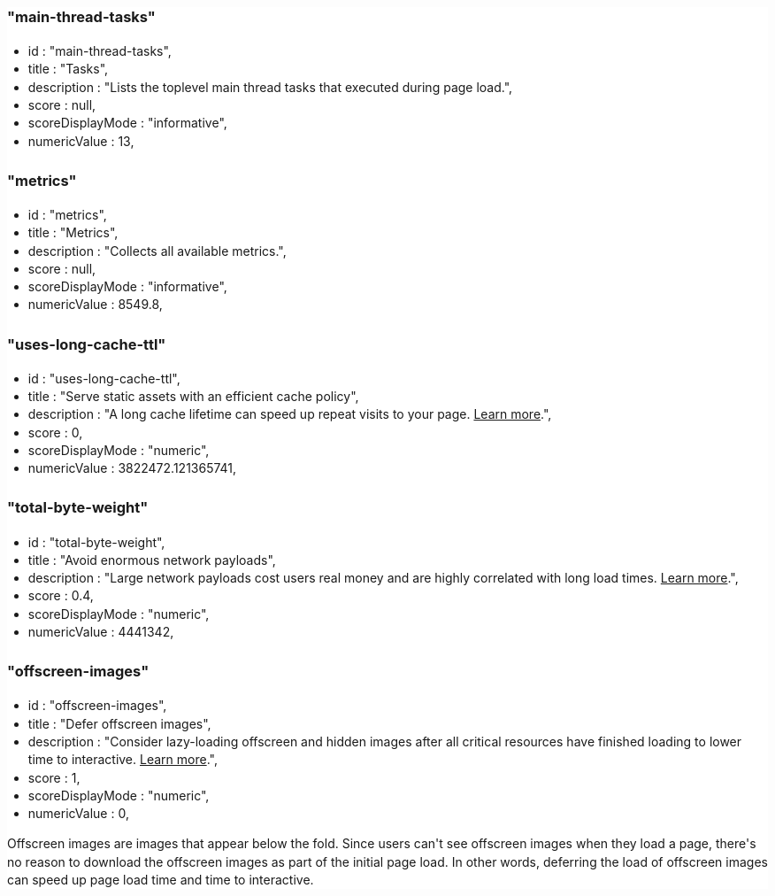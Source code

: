 ### "main-thread-tasks"

- id : "main-thread-tasks",
- title : "Tasks",
- description : "Lists the toplevel main thread tasks that executed during page load.",
- score : null,
- scoreDisplayMode  : "informative",
- numericValue : 13,

### "metrics"

- id : "metrics",
- title : "Metrics",
- description : "Collects all available metrics.",
- score : null,
- scoreDisplayMode  : "informative",
- numericValue : 8549.8,

### "uses-long-cache-ttl"

- id : "uses-long-cache-ttl",
- title : "Serve static assets with an efficient cache policy",
- description : "A long cache lifetime can speed up repeat visits to your page. [Learn more](https://developers.google.com/web/tools/lighthouse/audits/cache-policy).",
- score : 0,
- scoreDisplayMode  : "numeric",
- numericValue : 3822472.121365741,

### "total-byte-weight"

- id : "total-byte-weight",
- title : "Avoid enormous network payloads",
- description : "Large network payloads cost users real money and are highly correlated with long load times. [Learn more](https://developers.google.com/web/tools/lighthouse/audits/network-payloads).",
- score : 0.4,
- scoreDisplayMode  : "numeric",
- numericValue : 4441342,

### "offscreen-images"

- id : "offscreen-images",
- title : "Defer offscreen images",
- description : "Consider lazy-loading offscreen and hidden images after all critical resources have finished loading to lower time to interactive. [Learn more](https://developers.google.com/web/tools/lighthouse/audits/offscreen-images).",
- score : 1,
- scoreDisplayMode  : "numeric",
- numericValue : 0,

Offscreen images are images that appear below the fold. Since users can't see offscreen images when they load a page, there's no reason to download the offscreen images as part of the initial page load. In other words, deferring the load of offscreen images can speed up page load time and time to interactive.
